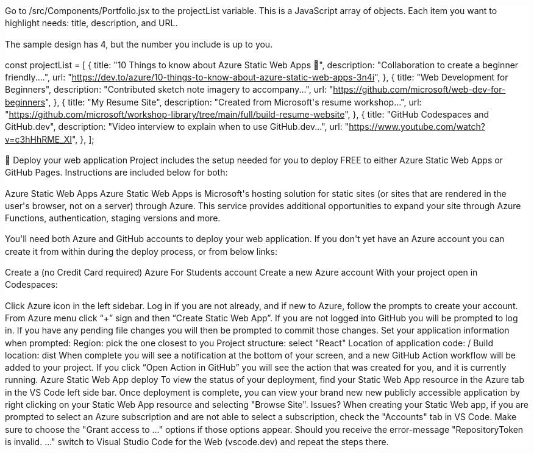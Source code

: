 Go to /src/Components/Portfolio.jsx to the projectList variable. This is a JavaScript array of objects. Each item you want to highlight needs: title, description, and URL.

The sample design has 4, but the number you include is up to you.

const projectList = [
  {
    title: "10 Things to know about Azure Static Web Apps 🎉",
    description: "Collaboration to create a beginner friendly....",
    url: "https://dev.to/azure/10-things-to-know-about-azure-static-web-apps-3n4i",
  },
  {
    title: "Web Development for Beginners",
    description: "Contributed sketch note imagery to accompany...",
    url: "https://github.com/microsoft/web-dev-for-beginners",
  },
  {
    title: "My Resume Site",
    description: "Created from Microsoft's resume workshop...",
    url: "https://github.com/microsoft/workshop-library/tree/main/full/build-resume-website",
  },
  {
    title: "GitHub Codespaces and GitHub.dev",
    description: "Video interview to explain when to use GitHub.dev...",
    url: "https://www.youtube.com/watch?v=c3hHhRME_XI",
  },
];

🏃 Deploy your web application
Project includes the setup needed for you to deploy FREE to either Azure Static Web Apps or GitHub Pages. Instructions are included below for both:

Azure Static Web Apps
Azure Static Web Apps is Microsoft's hosting solution for static sites (or sites that are rendered in the user's browser, not on a server) through Azure. This service provides additional opportunities to expand your site through Azure Functions, authentication, staging versions and more.

You'll need both Azure and GitHub accounts to deploy your web application. If you don't yet have an Azure account you can create it from within during the deploy process, or from below links:

Create a (no Credit Card required) Azure For Students account
Create a new Azure account
With your project open in Codespaces:

Click Azure icon in the left sidebar. Log in if you are not already, and if new to Azure, follow the prompts to create your account.
From Azure menu click “+” sign and then “Create Static Web App”.
If you are not logged into GitHub you will be prompted to log in. If you have any pending file changes you will then be prompted to commit those changes.
Set your application information when prompted:
Region: pick the one closest to you
Project structure: select "React"
Location of application code: /
Build location: dist
When complete you will see a notification at the bottom of your screen, and a new GitHub Action workflow will be added to your project. If you click “Open Action in GitHub” you will see the action that was created for you, and it is currently running. Azure Static Web App deploy
To view the status of your deployment, find your Static Web App resource in the Azure tab in the VS Code left side bar.
Once deployment is complete, you can view your brand new new publicly accessible application by right clicking on your Static Web App resource and selecting "Browse Site".
Issues? When creating your Static Web app, if you are prompted to select an Azure subscription and are not able to select a subscription, check the "Accounts" tab in VS Code. Make sure to choose the "Grant access to ..." options if those options appear. Should you receive the error-message "RepositoryToken is invalid. ..." switch to Visual Studio Code for the Web (vscode.dev) and repeat the steps there.
